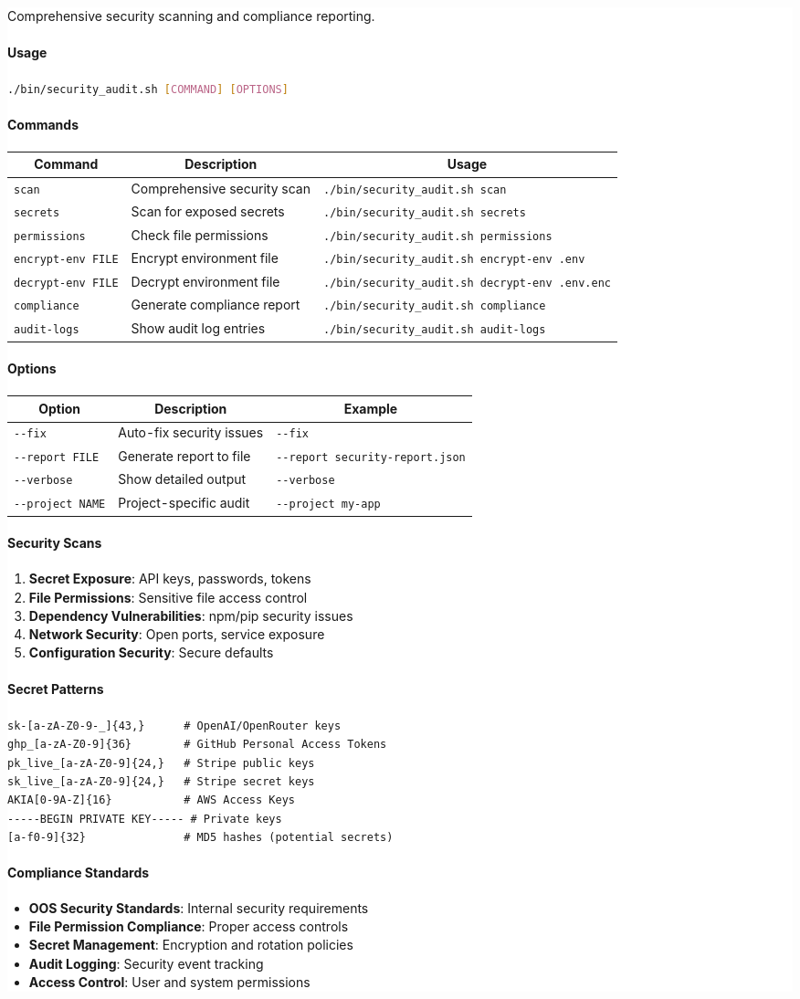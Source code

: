Comprehensive security scanning and compliance reporting.

#### Usage
```bash
./bin/security_audit.sh [COMMAND] [OPTIONS]
```

#### Commands
| Command | Description | Usage |
|---------|-------------|--------|
| `scan` | Comprehensive security scan | `./bin/security_audit.sh scan` |
| `secrets` | Scan for exposed secrets | `./bin/security_audit.sh secrets` |
| `permissions` | Check file permissions | `./bin/security_audit.sh permissions` |
| `encrypt-env FILE` | Encrypt environment file | `./bin/security_audit.sh encrypt-env .env` |
| `decrypt-env FILE` | Decrypt environment file | `./bin/security_audit.sh decrypt-env .env.enc` |
| `compliance` | Generate compliance report | `./bin/security_audit.sh compliance` |
| `audit-logs` | Show audit log entries | `./bin/security_audit.sh audit-logs` |

#### Options
| Option | Description | Example |
|--------|-------------|---------|
| `--fix` | Auto-fix security issues | `--fix` |
| `--report FILE` | Generate report to file | `--report security-report.json` |
| `--verbose` | Show detailed output | `--verbose` |
| `--project NAME` | Project-specific audit | `--project my-app` |

#### Security Scans
1. **Secret Exposure**: API keys, passwords, tokens
2. **File Permissions**: Sensitive file access control
3. **Dependency Vulnerabilities**: npm/pip security issues
4. **Network Security**: Open ports, service exposure
5. **Configuration Security**: Secure defaults

#### Secret Patterns
```regex
sk-[a-zA-Z0-9-_]{43,}      # OpenAI/OpenRouter keys
ghp_[a-zA-Z0-9]{36}        # GitHub Personal Access Tokens  
pk_live_[a-zA-Z0-9]{24,}   # Stripe public keys
sk_live_[a-zA-Z0-9]{24,}   # Stripe secret keys
AKIA[0-9A-Z]{16}           # AWS Access Keys
-----BEGIN PRIVATE KEY----- # Private keys
[a-f0-9]{32}               # MD5 hashes (potential secrets)
```

#### Compliance Standards
- **OOS Security Standards**: Internal security requirements
- **File Permission Compliance**: Proper access controls
- **Secret Management**: Encryption and rotation policies
- **Audit Logging**: Security event tracking
- **Access Control**: User and system permissions
